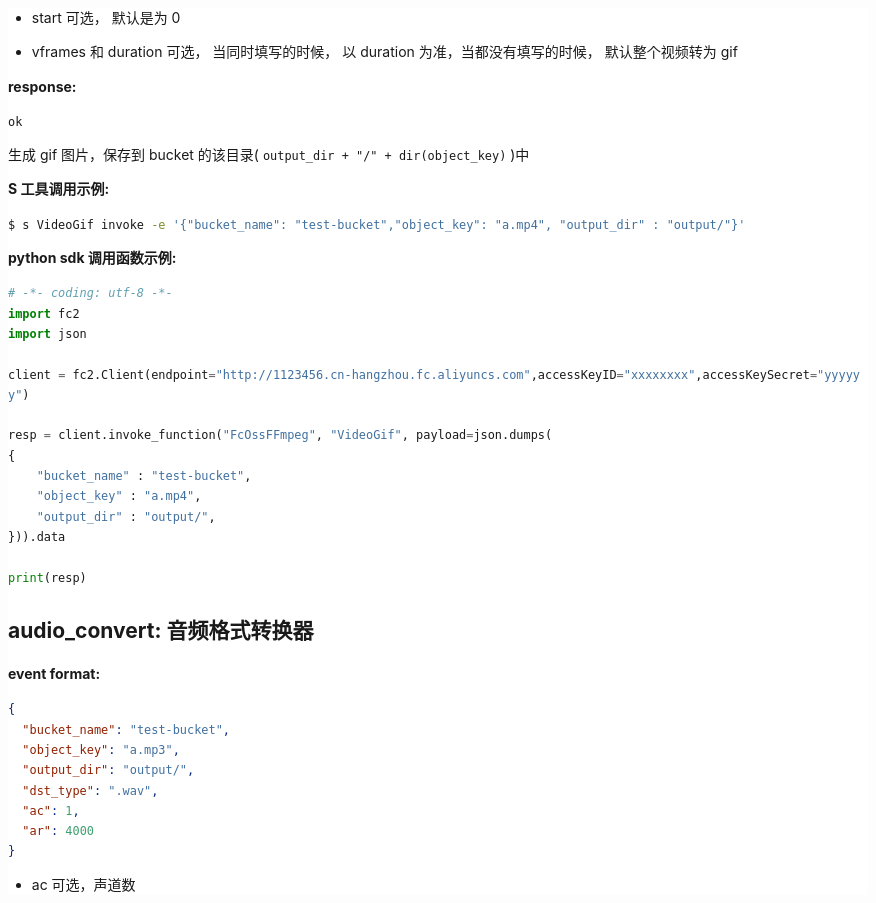 - start 可选， 默认是为 0

- vframes 和 duration 可选， 当同时填写的时候， 以 duration 为准，当都没有填写的时候， 默认整个视频转为 gif

**response:**

`ok`

生成 gif 图片，保存到 bucket 的该目录( `output_dir + "/" + dir(object_key)` )中

**S 工具调用示例:**

```bash
$ s VideoGif invoke -e '{"bucket_name": "test-bucket","object_key": "a.mp4", "output_dir" : "output/"}'
```

**python sdk 调用函数示例:**

```python
# -*- coding: utf-8 -*-
import fc2
import json

client = fc2.Client(endpoint="http://1123456.cn-hangzhou.fc.aliyuncs.com",accessKeyID="xxxxxxxx",accessKeySecret="yyyyyy")

resp = client.invoke_function("FcOssFFmpeg", "VideoGif", payload=json.dumps(
{
    "bucket_name" : "test-bucket",
    "object_key" : "a.mp4",
    "output_dir" : "output/",
})).data

print(resp)

```

<a name="audio_convert"></a>

## audio_convert: 音频格式转换器

**event format:**

```json
{
  "bucket_name": "test-bucket",
  "object_key": "a.mp3",
  "output_dir": "output/",
  "dst_type": ".wav",
  "ac": 1,
  "ar": 4000
}
```

- ac 可选，声道数
